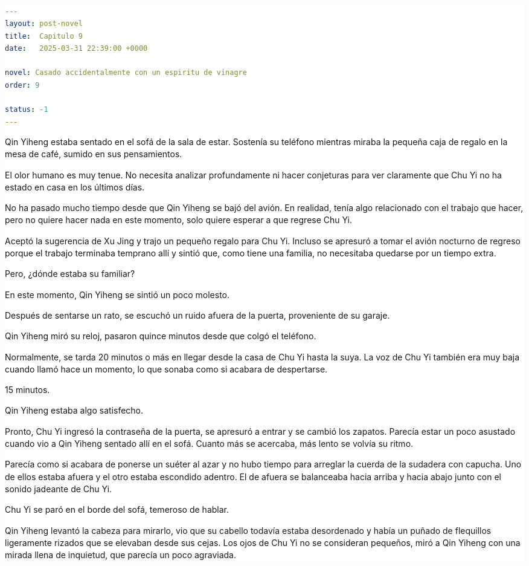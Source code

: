 ```yaml
---
layout: post-novel
title:  Capitulo 9
date:   2025-03-31 22:39:00 +0000

novel: Casado accidentalmente con un espiritu de vinagre
order: 9

status: -1
---
```



Qin Yiheng estaba sentado en el sofá de la sala de estar. Sostenía su teléfono mientras miraba la pequeña caja de regalo en la mesa de café, sumido en sus pensamientos.

El olor humano es muy tenue. No necesita analizar profundamente ni hacer conjeturas para ver claramente que Chu Yi no ha estado en casa en los últimos días.

No ha pasado mucho tiempo desde que Qin Yiheng se bajó del avión. En realidad, tenía algo relacionado con el trabajo que hacer, pero no quiere hacer nada en este momento, solo quiere esperar a que regrese Chu Yi.

Aceptó la sugerencia de Xu Jing y trajo un pequeño regalo para Chu Yi. Incluso se apresuró a tomar el avión nocturno de regreso porque el trabajo terminaba temprano allí y sintió que, como tiene una familia, no necesitaba quedarse por un tiempo extra.

Pero, ¿dónde estaba su familiar?

En este momento, Qin Yiheng se sintió un poco molesto.

Después de sentarse un rato, se escuchó un ruido afuera de la puerta, proveniente de su garaje.

Qin Yiheng miró su reloj, pasaron quince minutos desde que colgó el teléfono.

Normalmente, se tarda 20 minutos o más en llegar desde la casa de Chu Yi hasta la suya. La voz de Chu Yi también era muy baja cuando llamó hace un momento, lo que sonaba como si acabara de despertarse.

15 minutos.

Qin Yiheng estaba algo satisfecho.

Pronto, Chu Yi ingresó la contraseña de la puerta, se apresuró a entrar y se cambió los zapatos. Parecía estar un poco asustado cuando vio a Qin Yiheng sentado allí en el sofá. Cuanto más se acercaba, más lento se volvía su ritmo.

Parecía como si acabara de ponerse un suéter al azar y no hubo tiempo para arreglar la cuerda de la sudadera con capucha. Uno de ellos estaba afuera y el otro estaba escondido adentro. El de afuera se balanceaba hacia arriba y hacia abajo junto con el sonido jadeante de Chu Yi.

Chu Yi se paró en el borde del sofá, temeroso de hablar.

Qin Yiheng levantó la cabeza para mirarlo, vio que su cabello todavía estaba desordenado y había un puñado de flequillos ligeramente rizados que se elevaban desde sus cejas. Los ojos de Chu Yi no se consideran pequeños, miró a Qin Yiheng con una mirada llena de inquietud, que parecía un poco agraviada.
